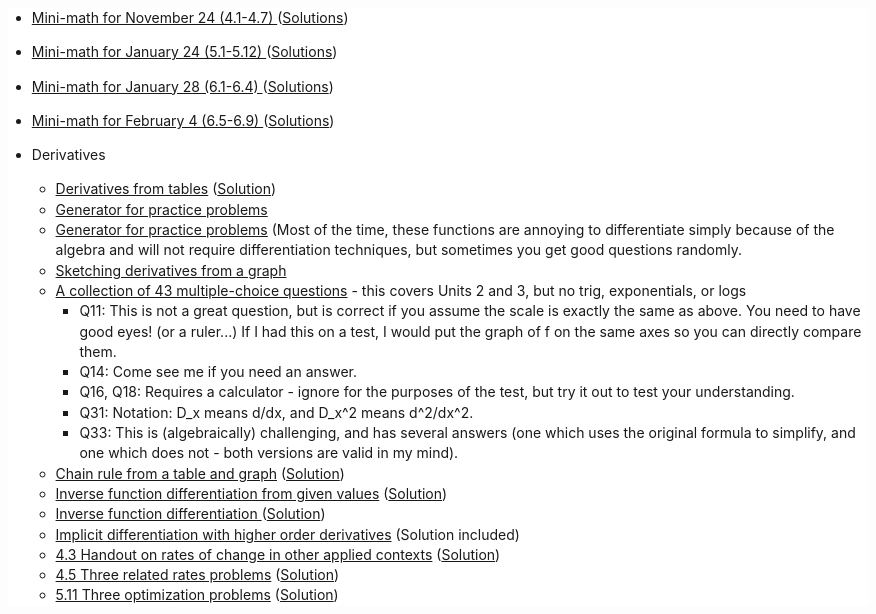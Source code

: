   * <a href="https://vchan2.github.io/2021Calculus/mm/Mini-math_Div3:4_2021_11_24.pdf"> Mini-math for November 24 (4.1-4.7) </a> (<a href="https://vchan2.github.io/2021Calculus/mm/Mini-math_Div3:4_2021_11_24_sol.pdf">Solutions</a>)
  * <a href="https://vchan2.github.io/2021Calculus/mm/Mini-math_Div3:4_2022_01_14.pdf"> Mini-math for January 24 (5.1-5.12) </a> (<a href="https://vchan2.github.io/2021Calculus/mm/Mini-math_Div3:4_2022_01_14_sol.pdf">Solutions</a>)
  * <a href="https://vchan2.github.io/2021Calculus/mm/Mini-math_Div3:4_2022_01_28.pdf"> Mini-math for January 28 (6.1-6.4) </a> (<a href="https://vchan2.github.io/2021Calculus/mm/Mini-math_Div3:4_2022_01_28_sol.pdf">Solutions</a>)
  * <a href="https://vchan2.github.io/2021Calculus/mm/Mini-math_Div3:4_2022_02_04.pdf"> Mini-math for February 4 (6.5-6.9) </a> (<a href="https://vchan2.github.io/2021Calculus/mm/Mini-math_Div3:4_2022_02_04_sol.pdf">Solutions</a>)

* Derivatives
  * <a href="https://vchan2.github.io/2021Calculus/Derivatives_from_table.pdf"> Derivatives from tables</a> (<a href="https://vchan2.github.io/2021Calculus/Derivatives_from_table_sol.pdf">Solution</a>)
  * <a href="https://www.symbolab.com/practice/derivatives-practice"> Generator for practice problems</a>
  * <a href="https://homepages.bluffton.edu/~nesterd/apps/derivs.html"> Generator for practice problems</a> (Most of the time, these functions are annoying to differentiate simply because of the algebra and will not require differentiation techniques, but sometimes you get good questions randomly. 
  * <a href="https://webspace.ship.edu/msrenault/geogebracalculus/derivative_try_to_graph.html"> Sketching derivatives from a graph</a>
  * <a href="https://vchan2.github.io/2020Calculus/practice_derivatives.pdf"> A collection of 43 multiple-choice questions</a> - this covers Units 2 and 3, but no trig, exponentials, or logs
    * Q11: This is not a great question, but is correct if you assume the scale is exactly the same as above. You need to have good eyes! (or a ruler...) If I had this on a test, I would put the graph of f on the same axes so you can directly compare them.
    * Q14: Come see me if you need an answer.
    * Q16, Q18: Requires a calculator - ignore for the purposes of the test, but try it out to test your understanding.
    * Q31: Notation: D_x means d/dx, and D_x^2 means d^2/dx^2.
    * Q33: This is (algebraically) challenging, and has several answers (one which uses the original formula to simplify, and one which does not - both versions are valid in my mind).
  * <a href="https://vchan2.github.io/2021Calculus/Chain_rule_from_graph.pdf">Chain rule from a table and graph</a> (<a href="https://vchan2.github.io/2021Calculus/Chain_rule_from_graph_sol.pdf">Solution</a>)
  * <a href="https://vchan2.github.io/2021Calculus/Inverse_from_values.pdf">Inverse function differentiation from given values</a> (<a href="https://vchan2.github.io/2021Calculus/Inverse_from_values_sol.pdf">Solution</a>)
  * <a href="https://vchan2.github.io/2020Calculus/Ch8_Derivative_of_inverse_functions_practice.pdf"> Inverse function differentiation </a> (<a href="https://vchan2.github.io/2020Calculus/Ch8_Derivative_of_inverse_functions_practice_sol.pdf">Solution</a>)
  * <a href="https://vchan2.github.io/2021Calculus/Unit03_implicit_with_higher_order.pdf">Implicit differentiation with higher order derivatives</a> (Solution included)
  * <a href="https://vchan2.github.io/2021Calculus/4.3_handout.pdf">4.3 Handout on rates of change in other applied contexts</a> (<a href="https://vchan2.github.io/2021Calculus/4.3_handout_sol.pdf">Solution</a>)
  * <a href="https://vchan2.github.io/2021Calculus/4.5_Related_Rates.pdf">4.5 Three related rates problems</a> (<a href="https://vchan2.github.io/2021Calculus/4.5_Related_Rates_sol.pdf">Solution</a>)
  * <a href="https://vchan2.github.io/2021Calculus/5.11_Optimization.pdf">5.11 Three optimization problems</a> (<a href="https://vchan2.github.io/2021Calculus/5.11_Optimization_sol.pdf">Solution</a>)
